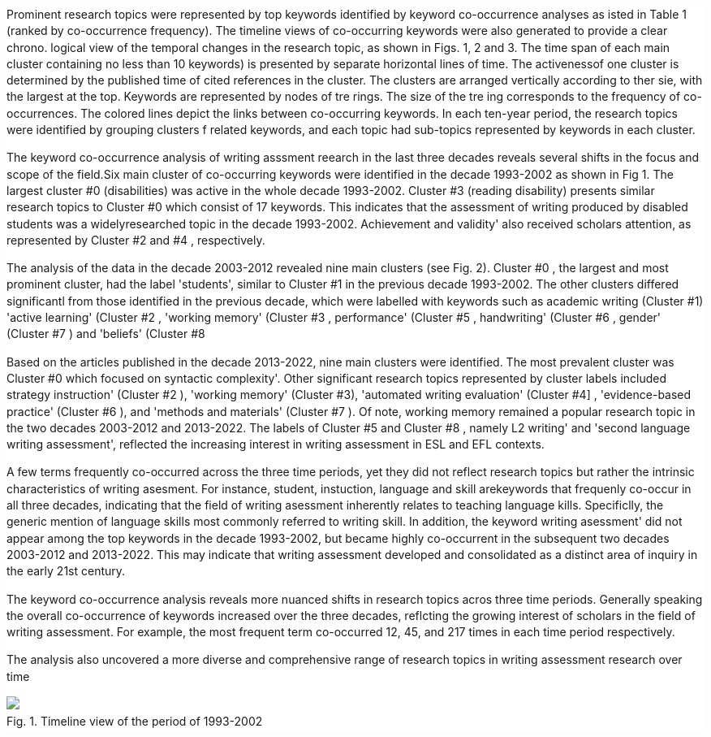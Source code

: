 Prominent research topics were represented by top keywords identified by keyword co-occurrence analyses as isted in Table 1 (ranked by co-occurrence frequency). The timeline views of co-occurring keywords were also generated to provide a clear chrono. logical view of the temporal changes in the research topic, as shown in Figs. 1, 2 and 3. The time span of each main cluster containing no less than 10 keywords) is presented by separate horizontal lines of time. The activenessof one cluster is determined by the published time of cited references in the cluster. The clusters are arranged vertically according to ther sie, with the largest at the top. Keywords are represented by nodes of tre rings. The size of the tre ing corresponds to the frequency of co-occurrences. The colored lines depict the links between co-occurring keywords. In each ten-year period, the research topics were identified by grouping clusters f related keywords, and each topic had sub-topics represented by keywords in each cluster.

The keyword co-occurrence analysis of writing asssment reearch in the last three decades reveals several shifts in the focus and scope of the field.Six main cluster of co-occurring keywords were identified in the decade 1993-2002 as shown in Fig 1. The largest cluster $\# 0$ (disabilities) was active in the whole decade 1993-2002. Cluster $\# 3$ (reading disability) presents similar research topics to Cluster $\# 0$ which consist of 17 keywords. This indicates that the assessment of writing produced by disabled students was a widelyresearched topic in the decade 1993-2002. Achievement and validity' also received scholars attention, as represented by Cluster $\# 2$ and $\# 4$ , respectively.

The analysis of the data in the decade 2003-2012 revealed nine main clusters (see Fig. 2). Cluster $\# 0$ , the largest and most prominent cluster, had the label 'students', similar to Cluster $\# 1$ in the previous decade 1993-2002. The other clusters differed significantl from those identified in the previous decade, which were labelled with keywords such as academic writing (Cluster #1) 'active learning' (Cluster $\# 2$ , 'working memory' (Cluster $\# 3$ , performance' (Cluster $\# 5$ , handwriting' (Cluster $\# 6$ , gender' (Cluster $\# 7$ ) and 'beliefs' (Cluster $\# 8$

Based on the articles published in the decade 2013-2022, nine main clusters were identified. The most prevalent cluster was Cluster $\# 0$ which focused on syntactic complexity'. Other significant research topics represented by cluster labels included strategy instruction' (Cluster $\# 2$ ), 'working memory' (Cluster #3), 'automated writing evaluation' (Cluster $\# 4 ]$ , 'evidence-based practice' (Cluster $\# 6$ ), and 'methods and materials' (Cluster $\# 7$ ). Of note, working memory remained a popular research topic in the two decades 2003-2012 and 2013-2022. The labels of Cluster $\# 5$ and Cluster $\# 8$ , namely L2 writing' and 'second language writing assessment', reflected the increasing interest in writing assessment in ESL and EFL contexts.

A few terms frequently co-occurred across the three time periods, yet they did not reflect research topics but rather the intrinsic characteristics of writing asesment. For instance, student, instuction, language and skill arekeywords that frequenly co-occur in all three decades, indicating that the field of writing asessment inherently relates to teaching language kills. Specificlly, the generic mention of language skills most commonly referred to writing skill. In addition, the keyword writing asessment' did not appear among the top keywords in the decade 1993-2002, but became highly co-occurrent in the subsequent two decades 2003-2012 and 2013-2022. This may indicate that writing assessment developed and consolidated as a distinct area of inquiry in the early 21st century.

The keyword co-occurrence analysis reveals more nuanced shifts in research topics acros three time periods. Generally speaking the overall co-occurrence of keywords increased over the three decades, reflcting the growing interest of scholars in the field of writing assessment. For example, the most frequent term co-occurred 12, 45, and 217 times in each time period respectively.

The analysis also uncovered a more diverse and comprehensive range of research topics in writing assessment research over time

![](img/af580c334fc8888bd970996a83ad699d56f61cc87b9c8bf8d2c9097f92f271ab.jpg)  
Fig. 1. Timeline view of the period of 1993-2002
